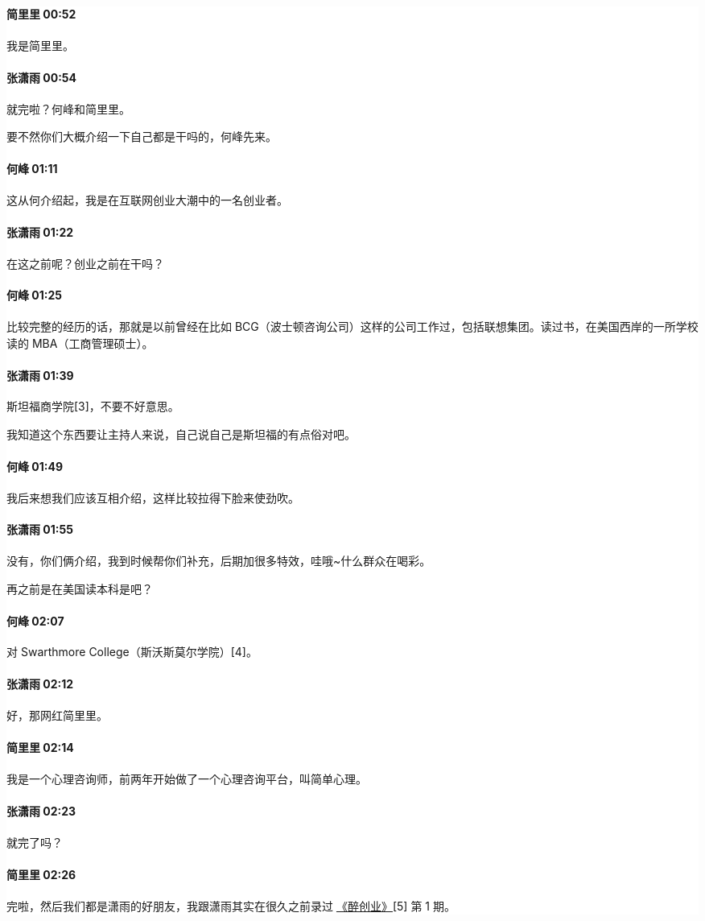 #### 简里里 00:52

我是简里里。

#### 张潇雨 00:54

就完啦？何峰和简里里。

要不然你们大概介绍一下自己都是干吗的，何峰先来。

#### 何峰 01:11

这从何介绍起，我是在互联网创业大潮中的一名创业者。

#### 张潇雨 01:22

在这之前呢？创业之前在干吗？

#### 何峰 01:25

比较完整的经历的话，那就是以前曾经在比如 BCG（波士顿咨询公司）这样的公司工作过，包括联想集团。读过书，在美国西岸的一所学校读的 MBA（工商管理硕士）。

#### 张潇雨 01:39

斯坦福商学院\[3]，不要不好意思。

我知道这个东西要让主持人来说，自己说自己是斯坦福的有点俗对吧。

#### 何峰 01:49

我后来想我们应该互相介绍，这样比较拉得下脸来使劲吹。

#### 张潇雨 01:55

没有，你们俩介绍，我到时候帮你们补充，后期加很多特效，哇哦\~什么群众在喝彩。

再之前是在美国读本科是吧？

#### 何峰 02:07

对 Swarthmore College（斯沃斯莫尔学院）\[4]。

#### 张潇雨 02:12

好，那网红简里里。

#### 简里里 02:14

我是一个心理咨询师，前两年开始做了一个心理咨询平台，叫简单心理。

#### 张潇雨 02:23

就完了吗？

#### 简里里 02:26

完啦，然后我们都是潇雨的好朋友，我跟潇雨其实在很久之前录过 [《醉创业》](https://www.xiaoyuzhoufm.com/podcast/5e284e12418a84a04626aba3)\[5] 第 1 期。
